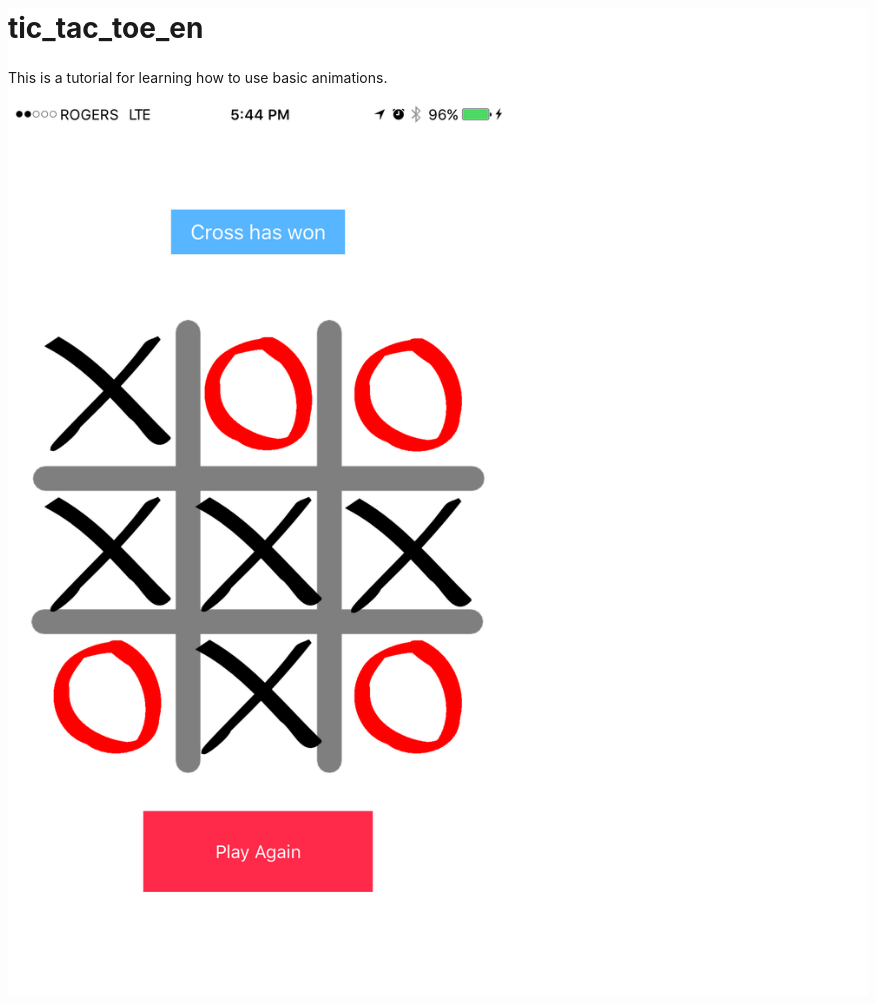 # tic_tac_toe_en
This is a tutorial for learning how to use basic animations.

  <div style="text-align:center;width:500px;"><img src ="https://github.com/iosClassForBeginner/tic_tac_toe_en/blob/master/screen.PNG" /></div>
  